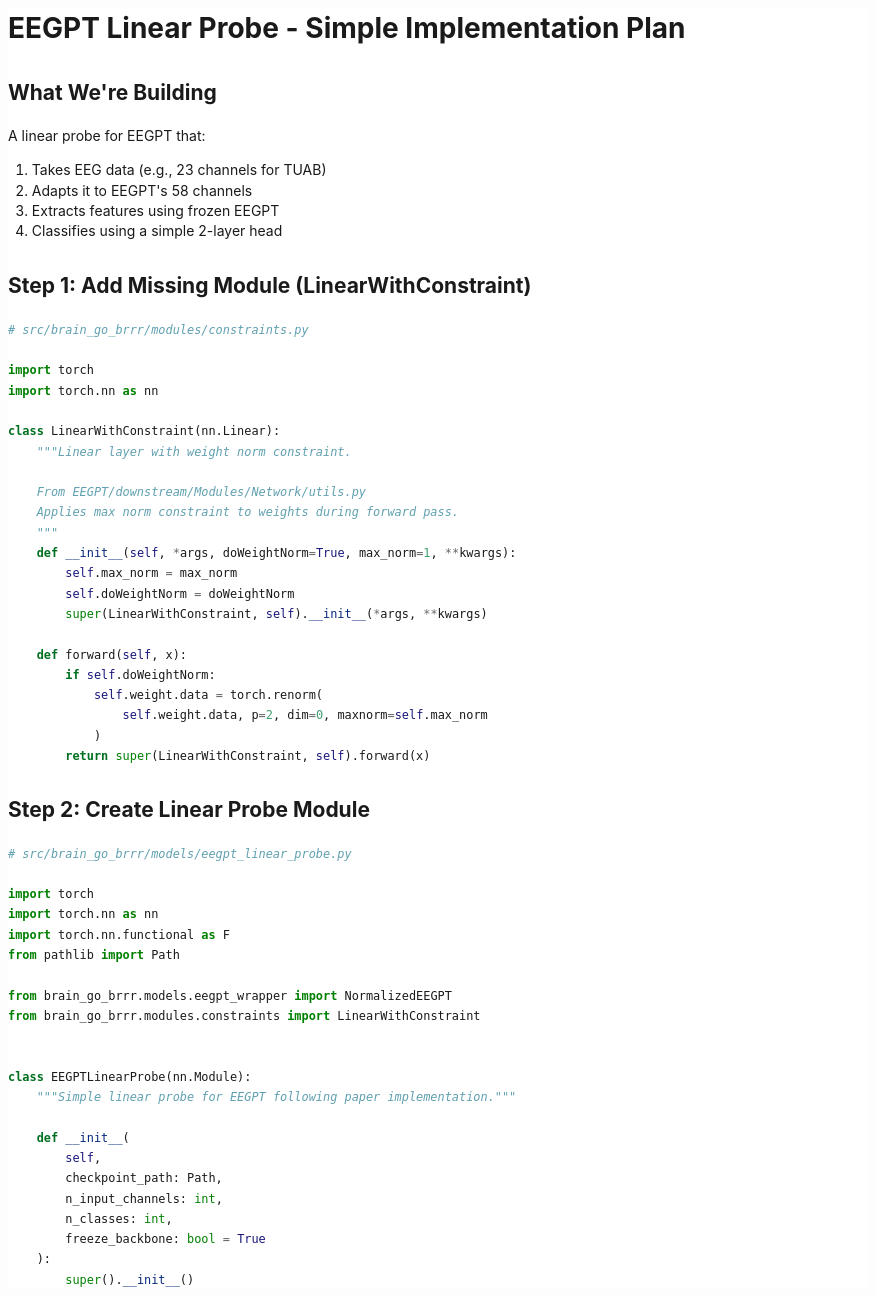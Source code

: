 # EEGPT Linear Probe - Simple Implementation Plan

## What We're Building

A linear probe for EEGPT that:
1. Takes EEG data (e.g., 23 channels for TUAB)
2. Adapts it to EEGPT's 58 channels
3. Extracts features using frozen EEGPT
4. Classifies using a simple 2-layer head

## Step 1: Add Missing Module (LinearWithConstraint)

```python
# src/brain_go_brrr/modules/constraints.py

import torch
import torch.nn as nn

class LinearWithConstraint(nn.Linear):
    """Linear layer with weight norm constraint.

    From EEGPT/downstream/Modules/Network/utils.py
    Applies max norm constraint to weights during forward pass.
    """
    def __init__(self, *args, doWeightNorm=True, max_norm=1, **kwargs):
        self.max_norm = max_norm
        self.doWeightNorm = doWeightNorm
        super(LinearWithConstraint, self).__init__(*args, **kwargs)

    def forward(self, x):
        if self.doWeightNorm:
            self.weight.data = torch.renorm(
                self.weight.data, p=2, dim=0, maxnorm=self.max_norm
            )
        return super(LinearWithConstraint, self).forward(x)
```

## Step 2: Create Linear Probe Module

```python
# src/brain_go_brrr/models/eegpt_linear_probe.py

import torch
import torch.nn as nn
import torch.nn.functional as F
from pathlib import Path

from brain_go_brrr.models.eegpt_wrapper import NormalizedEEGPT
from brain_go_brrr.modules.constraints import LinearWithConstraint


class EEGPTLinearProbe(nn.Module):
    """Simple linear probe for EEGPT following paper implementation."""

    def __init__(
        self,
        checkpoint_path: Path,
        n_input_channels: int,
        n_classes: int,
        freeze_backbone: bool = True
    ):
        super().__init__()
```